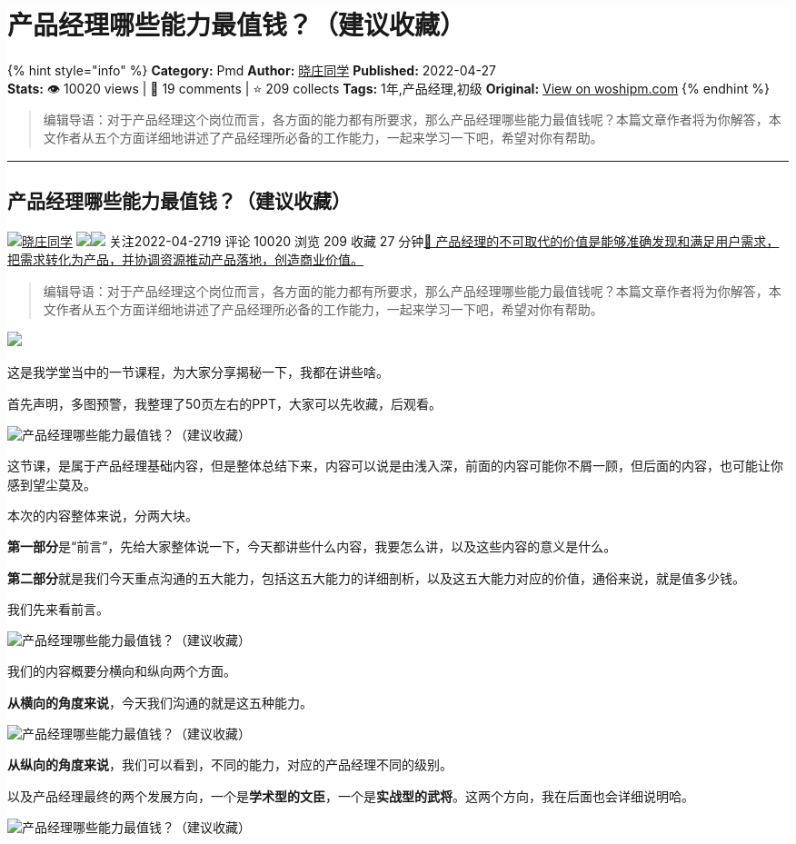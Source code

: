 # 产品经理哪些能力最值钱？（建议收藏）
{% hint style="info" %}
**Category:** Pmd
**Author:** [晓庄同学](https://www.woshipm.com/u/150320)
**Published:** 2022-04-27  
**Stats:** 👁️ 10020 views | 💬 19 comments | ⭐ 209 collects
**Tags:** 1年,产品经理,初级
**Original:** [View on woshipm.com](https://www.woshipm.com/pmd/5413442.html)
{% endhint %}
> 编辑导语：对于产品经理这个岗位而言，各方面的能力都有所要求，那么产品经理哪些能力最值钱呢？本篇文章作者将为你解答，本文作者从五个方面详细地讲述了产品经理所必备的工作能力，一起来学习一下吧，希望对你有帮助。

---

## 产品经理哪些能力最值钱？（建议收藏）

[![](https://image.woshipm.com/wp-files/2021/05/meqYTAuzFPX3EYcHrFNX.jpg!/both/72x72)](https://www.woshipm.com/u/150320)[晓庄同学](https://www.woshipm.com/u/150320) ![](https://static.woshipm.com/tag/1121_1@2x.png)![](https://static.woshipm.com/tag/2103_1@2x.png) 关注2022-04-2719 评论 10020 浏览 209 收藏 27 分钟[🔗 产品经理的不可取代的价值是能够准确发现和满足用户需求，把需求转化为产品，并协调资源推动产品落地，创造商业价值。](https://ke.qidianla.com/courses/90pm)

> 编辑导语：对于产品经理这个岗位而言，各方面的能力都有所要求，那么产品经理哪些能力最值钱呢？本篇文章作者将为你解答，本文作者从五个方面详细地讲述了产品经理所必备的工作能力，一起来学习一下吧，希望对你有帮助。

![](https://image.woshipm.com/wp-files/2022/04/VdnlO6uuDVn3wCweXUvy.jpg)

这是我学堂当中的一节课程，为大家分享揭秘一下，我都在讲些啥。

首先声明，多图预警，我整理了50页左右的PPT，大家可以先收藏，后观看。

![产品经理哪些能力最值钱？（建议收藏）](https://image.woshipm.com/wp-files/2022/04/Qd6FlZrjCo5WlnbTSxoh.png)

这节课，是属于产品经理基础内容，但是整体总结下来，内容可以说是由浅入深，前面的内容可能你不屑一顾，但后面的内容，也可能让你感到望尘莫及。

本次的内容整体来说，分两大块。

**第一部分**是“前言”，先给大家整体说一下，今天都讲些什么内容，我要怎么讲，以及这些内容的意义是什么。

**第二部分**就是我们今天重点沟通的五大能力，包括这五大能力的详细剖析，以及这五大能力对应的价值，通俗来说，就是值多少钱。

我们先来看前言。

![产品经理哪些能力最值钱？（建议收藏）](https://image.woshipm.com/wp-files/2022/04/2wF97WErmqBokTwtDNGB.png)

我们的内容概要分横向和纵向两个方面。

**从横向的角度来说**，今天我们沟通的就是这五种能力。

![产品经理哪些能力最值钱？（建议收藏）](https://image.woshipm.com/wp-files/2022/04/kcUsJNSpquWGYw8OWfjd.png)

**从纵向的角度来说**，我们可以看到，不同的能力，对应的产品经理不同的级别。

以及产品经理最终的两个发展方向，一个是**学术型的文臣**，一个是**实战型的武将**。这两个方向，我在后面也会详细说明哈。

![产品经理哪些能力最值钱？（建议收藏）](https://image.woshipm.com/wp-files/2022/04/SLMH2eNo7ro2UKJjQcoT.png)

